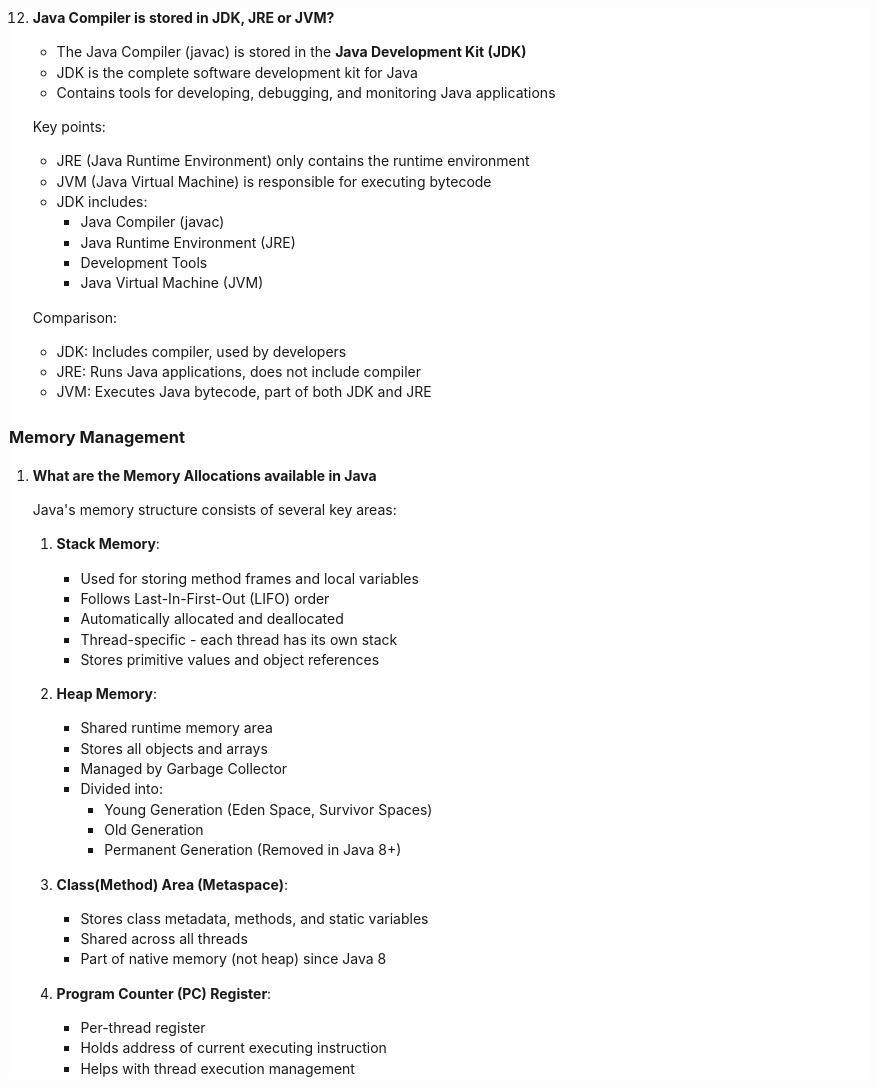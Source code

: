 12. **Java Compiler is stored in JDK, JRE or JVM?**

    - The Java Compiler (javac) is stored in the **Java Development Kit (JDK)**
    - JDK is the complete software development kit for Java
    - Contains tools for developing, debugging, and monitoring Java applications

    Key points:

    - JRE (Java Runtime Environment) only contains the runtime environment
    - JVM (Java Virtual Machine) is responsible for executing bytecode
    - JDK includes:
      - Java Compiler (javac)
      - Java Runtime Environment (JRE)
      - Development Tools
      - Java Virtual Machine (JVM)

    Comparison:

    - JDK: Includes compiler, used by developers
    - JRE: Runs Java applications, does not include compiler
    - JVM: Executes Java bytecode, part of both JDK and JRE

### Memory Management

1. **What are the Memory Allocations available in Java**

   Java's memory structure consists of several key areas:

   1. **Stack Memory**:

      - Used for storing method frames and local variables
      - Follows Last-In-First-Out (LIFO) order
      - Automatically allocated and deallocated
      - Thread-specific - each thread has its own stack
      - Stores primitive values and object references

   2. **Heap Memory**:

      - Shared runtime memory area
      - Stores all objects and arrays
      - Managed by Garbage Collector
      - Divided into:
        - Young Generation (Eden Space, Survivor Spaces)
        - Old Generation
        - Permanent Generation (Removed in Java 8+)

   3. **Class(Method) Area (Metaspace)**:

      - Stores class metadata, methods, and static variables
      - Shared across all threads
      - Part of native memory (not heap) since Java 8

   4. **Program Counter (PC) Register**:

      - Per-thread register
      - Holds address of current executing instruction
      - Helps with thread execution management
